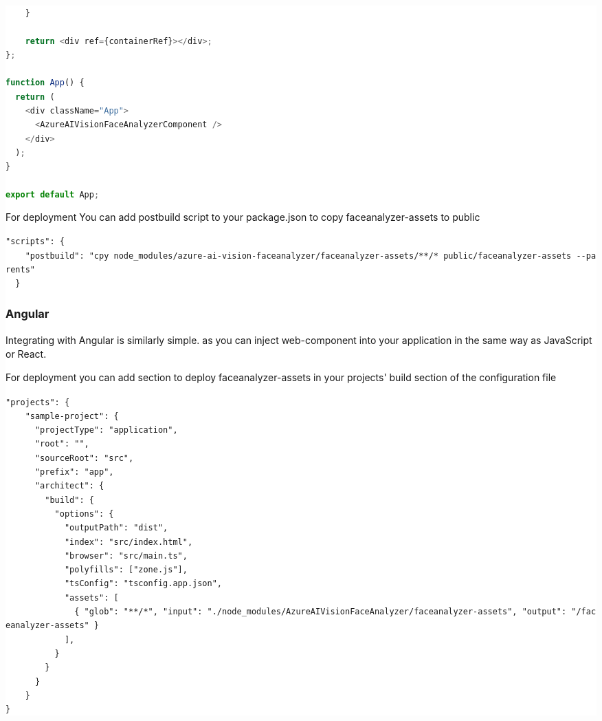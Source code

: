 ```javascript
    }
    
    return <div ref={containerRef}></div>;
};

function App() {
  return (
    <div className="App">
      <AzureAIVisionFaceAnalyzerComponent />
    </div>
  );
}

export default App;
```

For deployment
You can add postbuild script to your package.json to copy faceanalyzer-assets to public
```
"scripts": {
    "postbuild": "cpy node_modules/azure-ai-vision-faceanalyzer/faceanalyzer-assets/**/* public/faceanalyzer-assets --parents"
  }
```

### Angular
Integrating with Angular is similarly simple. as you can inject web-component into your application in the same way as JavaScript or React.

For deployment you can add section to deploy faceanalyzer-assets in your projects' build section of the configuration file
```
"projects": {
    "sample-project": {
      "projectType": "application",
      "root": "",
      "sourceRoot": "src",
      "prefix": "app",
      "architect": {
        "build": {
          "options": {
            "outputPath": "dist",
            "index": "src/index.html",
            "browser": "src/main.ts",
            "polyfills": ["zone.js"],
            "tsConfig": "tsconfig.app.json",
            "assets": [
              { "glob": "**/*", "input": "./node_modules/AzureAIVisionFaceAnalyzer/faceanalyzer-assets", "output": "/faceanalyzer-assets" }
            ],
          }
        }
      }
    }
}
```
